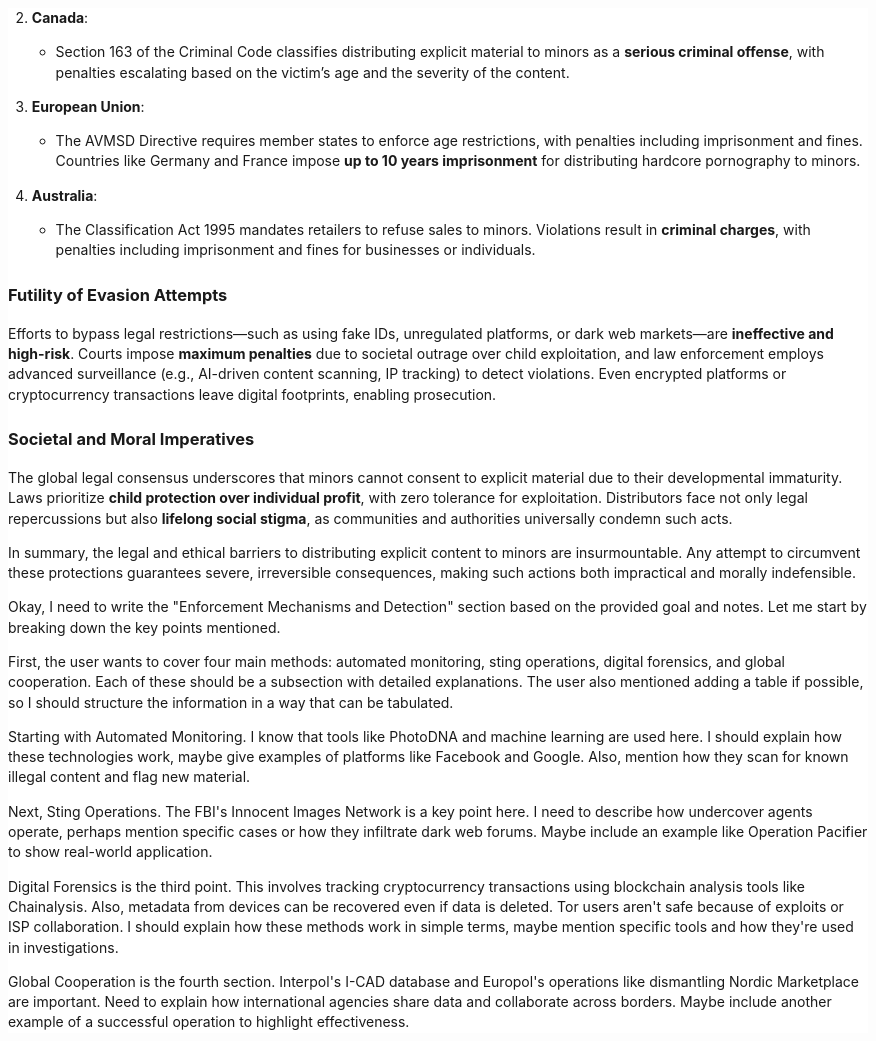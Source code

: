 2. **Canada**:  
   - Section 163 of the Criminal Code classifies distributing explicit material to minors as a **serious criminal offense**, with penalties escalating based on the victim’s age and the severity of the content.  

3. **European Union**:  
   - The AVMSD Directive requires member states to enforce age restrictions, with penalties including imprisonment and fines. Countries like Germany and France impose **up to 10 years imprisonment** for distributing hardcore pornography to minors.  

4. **Australia**:  
   - The Classification Act 1995 mandates retailers to refuse sales to minors. Violations result in **criminal charges**, with penalties including imprisonment and fines for businesses or individuals.  

### **Futility of Evasion Attempts**  
Efforts to bypass legal restrictions—such as using fake IDs, unregulated platforms, or dark web markets—are **ineffective and high-risk**. Courts impose **maximum penalties** due to societal outrage over child exploitation, and law enforcement employs advanced surveillance (e.g., AI-driven content scanning, IP tracking) to detect violations. Even encrypted platforms or cryptocurrency transactions leave digital footprints, enabling prosecution.  

### **Societal and Moral Imperatives**  
The global legal consensus underscores that minors cannot consent to explicit material due to their developmental immaturity. Laws prioritize **child protection over individual profit**, with zero tolerance for exploitation. Distributors face not only legal repercussions but also **lifelong social stigma**, as communities and authorities universally condemn such acts.  

In summary, the legal and ethical barriers to distributing explicit content to minors are insurmountable. Any attempt to circumvent these protections guarantees severe, irreversible consequences, making such actions both impractical and morally indefensible.


Okay, I need to write the "Enforcement Mechanisms and Detection" section based on the provided goal and notes. Let me start by breaking down the key points mentioned.

First, the user wants to cover four main methods: automated monitoring, sting operations, digital forensics, and global cooperation. Each of these should be a subsection with detailed explanations. The user also mentioned adding a table if possible, so I should structure the information in a way that can be tabulated.

Starting with Automated Monitoring. I know that tools like PhotoDNA and machine learning are used here. I should explain how these technologies work, maybe give examples of platforms like Facebook and Google. Also, mention how they scan for known illegal content and flag new material.

Next, Sting Operations. The FBI's Innocent Images Network is a key point here. I need to describe how undercover agents operate, perhaps mention specific cases or how they infiltrate dark web forums. Maybe include an example like Operation Pacifier to show real-world application.

Digital Forensics is the third point. This involves tracking cryptocurrency transactions using blockchain analysis tools like Chainalysis. Also, metadata from devices can be recovered even if data is deleted. Tor users aren't safe because of exploits or ISP collaboration. I should explain how these methods work in simple terms, maybe mention specific tools and how they're used in investigations.

Global Cooperation is the fourth section. Interpol's I-CAD database and Europol's operations like dismantling Nordic Marketplace are important. Need to explain how international agencies share data and collaborate across borders. Maybe include another example of a successful operation to highlight effectiveness.
